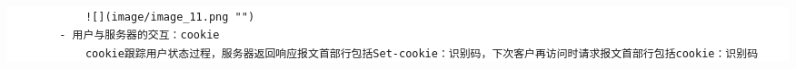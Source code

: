 				![](image/image_11.png "")
			- 用户与服务器的交互：cookie
				cookie跟踪用户状态过程，服务器返回响应报文首部行包括Set-cookie：识别码，下次客户再访问时请求报文首部行包括cookie：识别码
